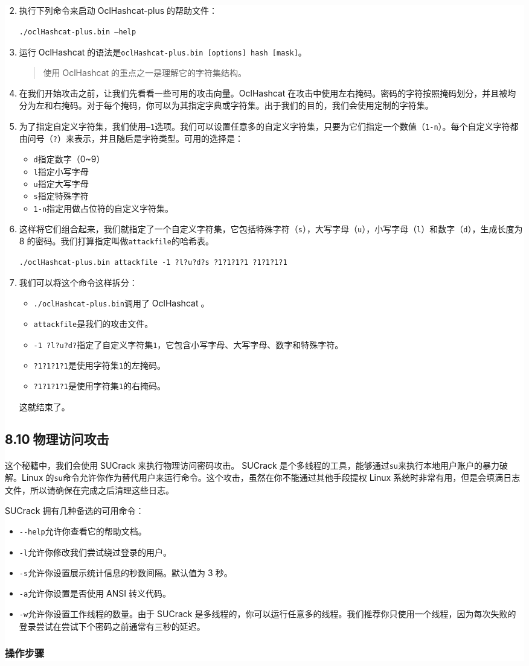 2.  执行下列命令来启动 OclHashcat-plus 的帮助文件：

    ```
    ./oclHashcat-plus.bin –help 
    ```

3.  运行 OclHashcat 的语法是`oclHashcat-plus.bin [options] hash [mask]`。

    > 使用 OclHashcat 的重点之一是理解它的字符集结构。

4.  在我们开始攻击之前，让我们先看看一些可用的攻击向量。OclHashcat 在攻击中使用左右掩码。密码的字符按照掩码划分，并且被均分为左和右掩码。对于每个掩码，你可以为其指定字典或字符集。出于我们的目的，我们会使用定制的字符集。

5.  为了指定自定义字符集，我们使用`–1`选项。我们可以设置任意多的自定义字符集，只要为它们指定一个数值（`1-n`）。每个自定义字符都由问号（`?`）来表示，并且随后是字符类型。可用的选择是：

    *   `d`指定数字（0~9）
    *   `l`指定小写字母
    *   `u`指定大写字母
    *   `s`指定特殊字符
    *   `1-n`指定用做占位符的自定义字符集。
6.  这样将它们组合起来，我们就指定了一个自定义字符集，它包括特殊字符（`s`），大写字母（`u`），小写字母（`l`）和数字（`d`），生成长度为 8 的密码。我们打算指定叫做`attackfile`的哈希表。

    ```
    ./oclHashcat-plus.bin attackfile -1 ?l?u?d?s ?1?1?1?1 ?1?1?1?1
    ```

7.  我们可以将这个命令这样拆分：

    *   `./oclHashcat-plus.bin`调用了 OclHashcat 。

    *   `attackfile`是我们的攻击文件。

    *   `-1 ?l?u?d?`指定了自定义字符集`1`，它包含小写字母、大写字母、数字和特殊字符。

    *   `?1?1?1?1`是使用字符集`1`的左掩码。

    *   `?1?1?1?1`是使用字符集`1`的右掩码。

    这就结束了。

## 8.10 物理访问攻击

这个秘籍中，我们会使用 SUCrack 来执行物理访问密码攻击。 SUCrack 是个多线程的工具，能够通过`su`来执行本地用户账户的暴力破解。Linux 的`su`命令允许你作为替代用户来运行命令。这个攻击，虽然在你不能通过其他手段提权 Linux 系统时非常有用，但是会填满日志文件，所以请确保在完成之后清理这些日志。

SUCrack 拥有几种备选的可用命令：

*   `--help`允许你查看它的帮助文档。

*   `-l`允许你修改我们尝试绕过登录的用户。

*   `-s`允许你设置展示统计信息的秒数间隔。默认值为 3 秒。

*   `-a`允许你设置是否使用 ANSI 转义代码。

*   `-w`允许你设置工作线程的数量。由于 SUCrack 是多线程的，你可以运行任意多的线程。我们推荐你只使用一个线程，因为每次失败的登录尝试在尝试下个密码之前通常有三秒的延迟。

### 操作步骤
